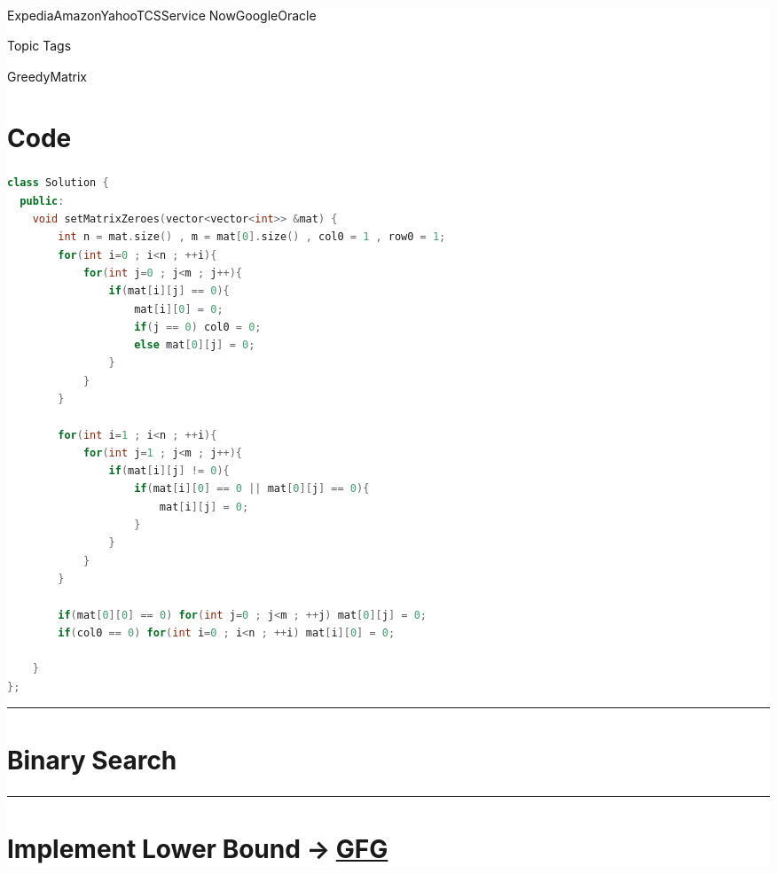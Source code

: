 ExpediaAmazonYahooTCSService NowGoogleOracle


Topic Tags

GreedyMatrix



# Code
```cpp []
class Solution {
  public:
    void setMatrixZeroes(vector<vector<int>> &mat) {
        int n = mat.size() , m = mat[0].size() , col0 = 1 , row0 = 1;
        for(int i=0 ; i<n ; ++i){
            for(int j=0 ; j<m ; j++){
                if(mat[i][j] == 0){
                    mat[i][0] = 0;
                    if(j == 0) col0 = 0;
                    else mat[0][j] = 0;
                }
            }
        }
        
        for(int i=1 ; i<n ; ++i){
            for(int j=1 ; j<m ; j++){
                if(mat[i][j] != 0){
                    if(mat[i][0] == 0 || mat[0][j] == 0){
                        mat[i][j] = 0;
                    }
                }
            }
        }
        
        if(mat[0][0] == 0) for(int j=0 ; j<m ; ++j) mat[0][j] = 0;
        if(col0 == 0) for(int i=0 ; i<n ; ++i) mat[i][0] = 0;
        
    }
};
```

------------


# Binary Search

-----------
# Implement Lower Bound -> [GFG](https://www.geeksforgeeks.org/problems/implement-lower-bound/1)
